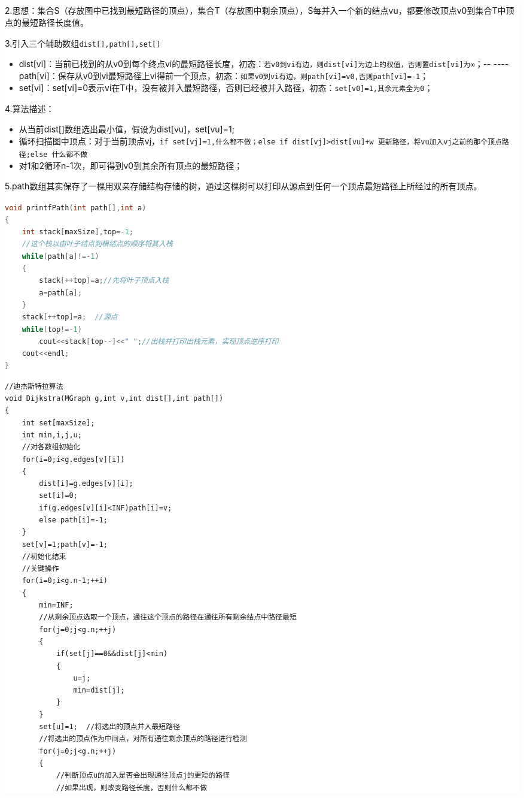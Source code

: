 2.思想：集合S（存放图中已找到最短路径的顶点），集合T（存放图中剩余顶点），S每并入一个新的结点vu，都要修改顶点v0到集合T中顶点的最短路径长度值。

3.引入三个辅助数组`dist[],path[],set[]`

- dist[vi]：当前已找到的从v0到每个终点vi的最短路径长度，初态：`若v0到vi有边，则dist[vi]为边上的权值，否则置dist[vi]为∞`；-- ---- path[vi]：保存从v0到vi最短路径上vi得前一个顶点，初态：`如果v0到vi有边，则path[vi]=v0,否则path[vi]=-1`；
- set[vi]：set[vi]=0表示vi在T中，没有被并入最短路径，否则已经被并入路径，初态：`set[v0]=1,其余元素全为0`；

4.算法描述：
- 从当前dist[]数组选出最小值，假设为dist[vu]，set[vu]=1;
- 循环扫描图中顶点：对于当前顶点vj，`if set[vj]=1,什么都不做；else if dist[vj]>dist[vu]+w 更新路径，将vu加入vj之前的那个顶点路径;else 什么都不做`
- 对1和2循环n-1次，即可得到v0到其余所有顶点的最短路径；

5.path数组其实保存了一棵用双亲存储结构存储的树，通过这棵树可以打印从源点到任何一个顶点最短路径上所经过的所有顶点。
```c
void printfPath(int path[],int a)
{
	int stack[maxSize],top=-1;
	//这个栈以由叶子结点到根结点的顺序将其入栈
	while(path[a]!=-1)
	{
		stack[++top]=a;//先将叶子顶点入栈
		a=path[a];
	}
	stack[++top]=a;  //源点
	while(top!=-1)
		cout<<stack[top--]<<" ";//出栈并打印出栈元素，实现顶点逆序打印
	cout<<endl;
}
```
```
//迪杰斯特拉算法
void Dijkstra(MGraph g,int v,int dist[],int path[])
{
	int set[maxSize];
	int min,i,j,u;
	//对各数组初始化
	for(i=0;i<g.edges[v][i])
	{
		dist[i]=g.edges[v][i];
		set[i]=0;
		if(g.edges[v][i]<INF)path[i]=v;
		else path[i]=-1;
	}
	set[v]=1;path[v]=-1;
	//初始化结束
	//关键操作
	for(i=0;i<g.n-1;++i)
	{
		min=INF;
		//从剩余顶点选取一个顶点，通往这个顶点的路径在通往所有剩余结点中路径最短
		for(j=0;j<g.n;++j)
		{
			if(set[j]==0&&dist[j]<min)
			{
				u=j;
				min=dist[j];
			}
		}
		set[u]=1;  //将选出的顶点并入最短路径
		//将选出的顶点作为中间点，对所有通往剩余顶点的路径进行检测
		for(j=0;j<g.n;++j)
		{
			//判断顶点u的加入是否会出现通往顶点j的更短的路径
			//如果出现，则改变路径长度，否则什么都不做
```
